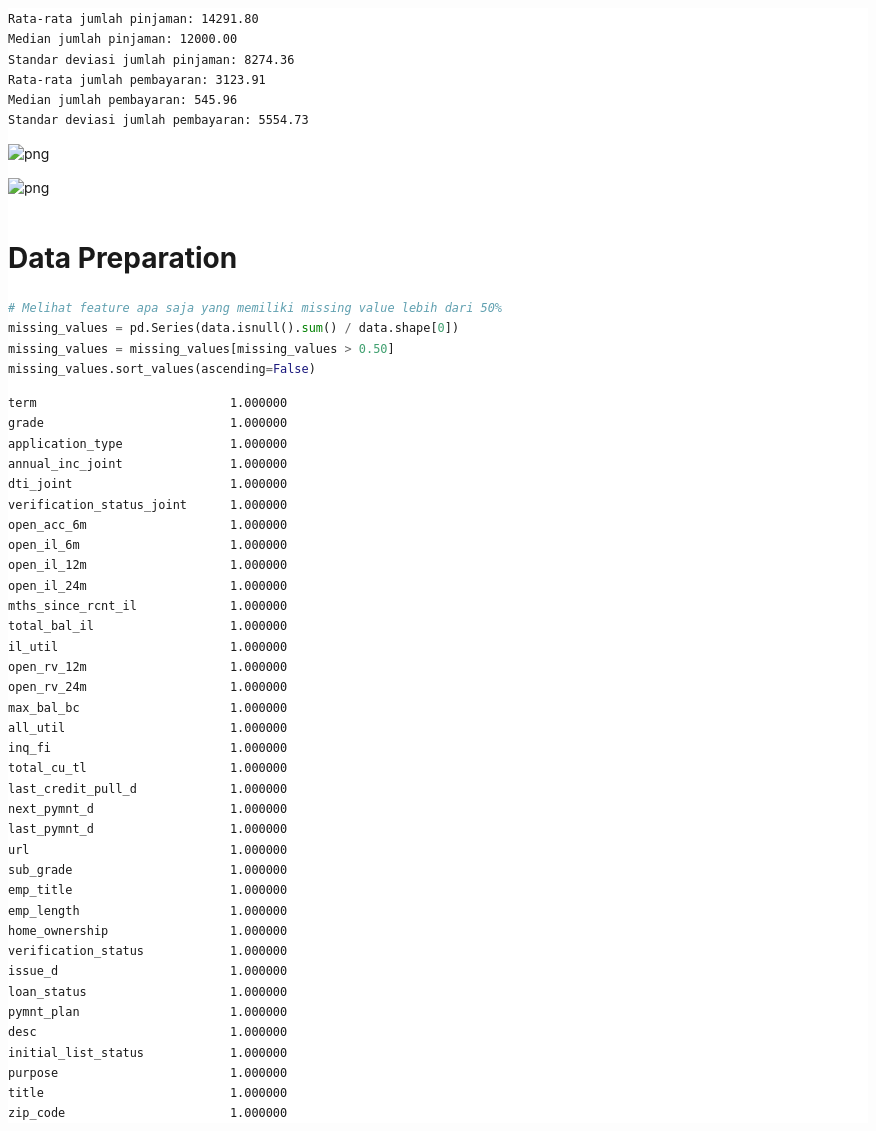     Rata-rata jumlah pinjaman: 14291.80
    Median jumlah pinjaman: 12000.00
    Standar deviasi jumlah pinjaman: 8274.36
    Rata-rata jumlah pembayaran: 3123.91
    Median jumlah pembayaran: 545.96
    Standar deviasi jumlah pembayaran: 5554.73
    


    
![png](output_10_1.png)
    



    
![png](output_10_2.png)
    


# Data Preparation


```python
# Melihat feature apa saja yang memiliki missing value lebih dari 50%
missing_values = pd.Series(data.isnull().sum() / data.shape[0])
missing_values = missing_values[missing_values > 0.50]
missing_values.sort_values(ascending=False)
```




    term                           1.000000
    grade                          1.000000
    application_type               1.000000
    annual_inc_joint               1.000000
    dti_joint                      1.000000
    verification_status_joint      1.000000
    open_acc_6m                    1.000000
    open_il_6m                     1.000000
    open_il_12m                    1.000000
    open_il_24m                    1.000000
    mths_since_rcnt_il             1.000000
    total_bal_il                   1.000000
    il_util                        1.000000
    open_rv_12m                    1.000000
    open_rv_24m                    1.000000
    max_bal_bc                     1.000000
    all_util                       1.000000
    inq_fi                         1.000000
    total_cu_tl                    1.000000
    last_credit_pull_d             1.000000
    next_pymnt_d                   1.000000
    last_pymnt_d                   1.000000
    url                            1.000000
    sub_grade                      1.000000
    emp_title                      1.000000
    emp_length                     1.000000
    home_ownership                 1.000000
    verification_status            1.000000
    issue_d                        1.000000
    loan_status                    1.000000
    pymnt_plan                     1.000000
    desc                           1.000000
    initial_list_status            1.000000
    purpose                        1.000000
    title                          1.000000
    zip_code                       1.000000